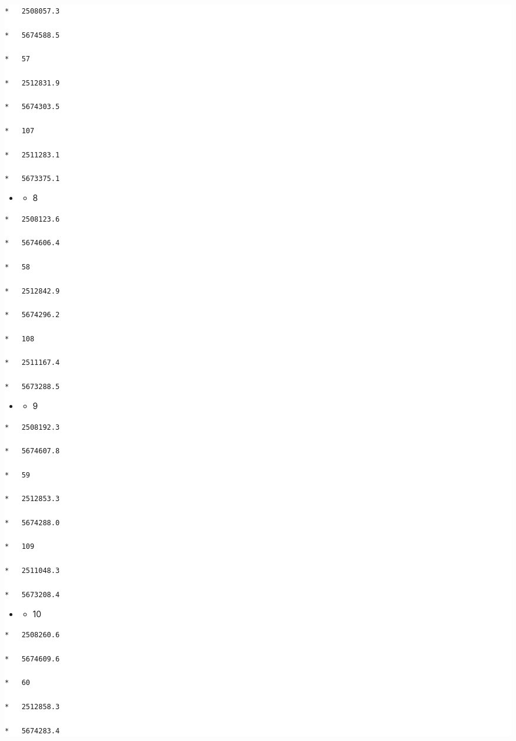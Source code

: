     *   2508057.3

    *   5674588.5

    *   57

    *   2512831.9

    *   5674303.5

    *   107

    *   2511283.1

    *   5673375.1


*    *   8

    *   2508123.6

    *   5674606.4

    *   58

    *   2512842.9

    *   5674296.2

    *   108

    *   2511167.4

    *   5673288.5


*    *   9

    *   2508192.3

    *   5674607.8

    *   59

    *   2512853.3

    *   5674288.0

    *   109

    *   2511048.3

    *   5673208.4


*    *   10

    *   2508260.6

    *   5674609.6

    *   60

    *   2512858.3

    *   5674283.4
